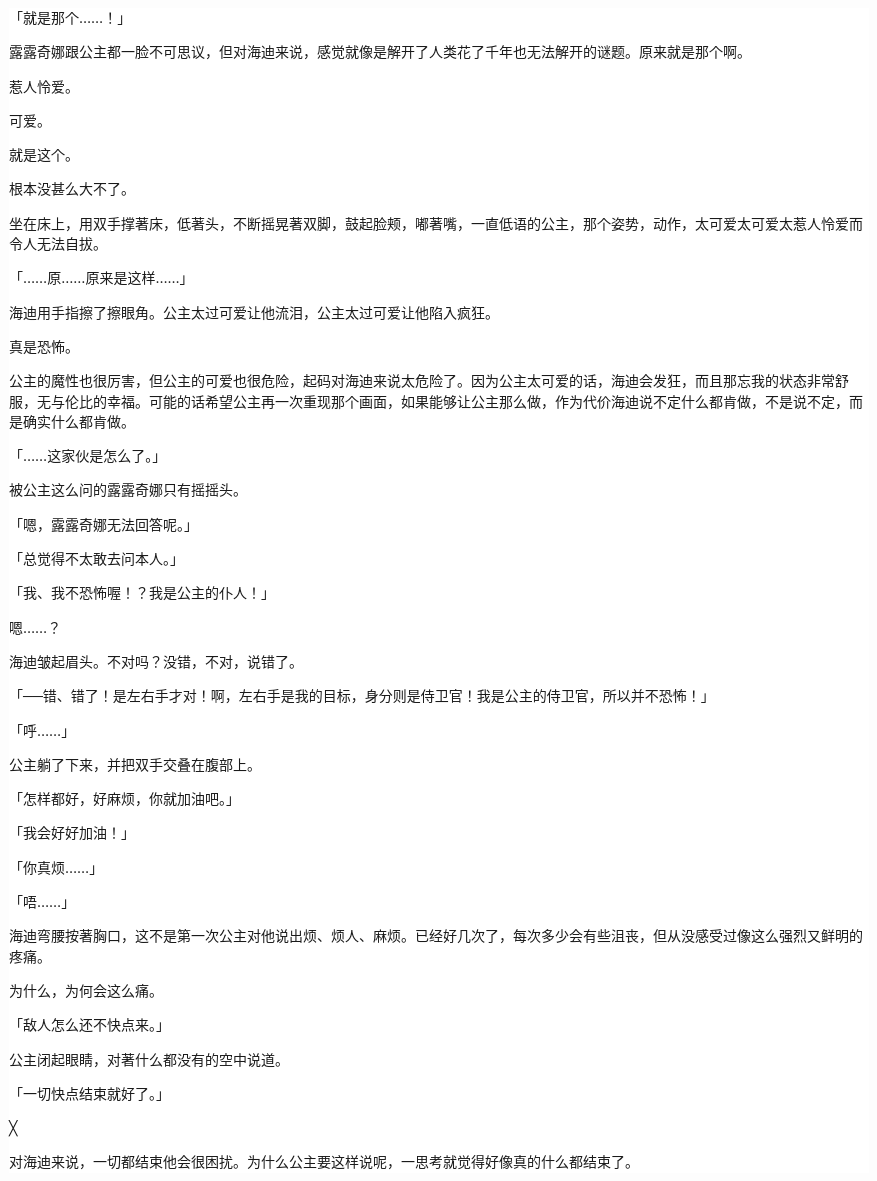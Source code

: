 「就是那个……！」

露露奇娜跟公主都一脸不可思议，但对海迪来说，感觉就像是解开了人类花了千年也无法解开的谜题。原来就是那个啊。

惹人怜爱。

可爱。

就是这个。

根本没甚么大不了。

坐在床上，用双手撑著床，低著头，不断摇晃著双脚，鼓起脸颊，嘟著嘴，一直低语的公主，那个姿势，动作，太可爱太可爱太惹人怜爱而令人无法自拔。

「……原……原来是这样……」

海迪用手指擦了擦眼角。公主太过可爱让他流泪，公主太过可爱让他陷入疯狂。

真是恐怖。

公主的魔性也很厉害，但公主的可爱也很危险，起码对海迪来说太危险了。因为公主太可爱的话，海迪会发狂，而且那忘我的状态非常舒服，无与伦比的幸福。可能的话希望公主再一次重现那个画面，如果能够让公主那么做，作为代价海迪说不定什么都肯做，不是说不定，而是确实什么都肯做。

「……这家伙是怎么了。」

被公主这么问的露露奇娜只有摇摇头。

「嗯，露露奇娜无法回答呢。」

「总觉得不太敢去问本人。」

「我、我不恐怖喔！？我是公主的仆人！」

嗯……？

海迪皱起眉头。不对吗？没错，不对，说错了。

「──错、错了！是左右手才对！啊，左右手是我的目标，身分则是侍卫官！我是公主的侍卫官，所以并不恐怖！」

「呼……」

公主躺了下来，并把双手交叠在腹部上。

「怎样都好，好麻烦，你就加油吧。」

「我会好好加油！」

「你真烦……」

「唔……」

海迪弯腰按著胸口，这不是第一次公主对他说出烦、烦人、麻烦。已经好几次了，每次多少会有些沮丧，但从没感受过像这么强烈又鲜明的疼痛。

为什么，为何会这么痛。

「敌人怎么还不快点来。」

公主闭起眼睛，对著什么都没有的空中说道。

「一切快点结束就好了。」

╳

对海迪来说，一切都结束他会很困扰。为什么公主要这样说呢，一思考就觉得好像真的什么都结束了。
